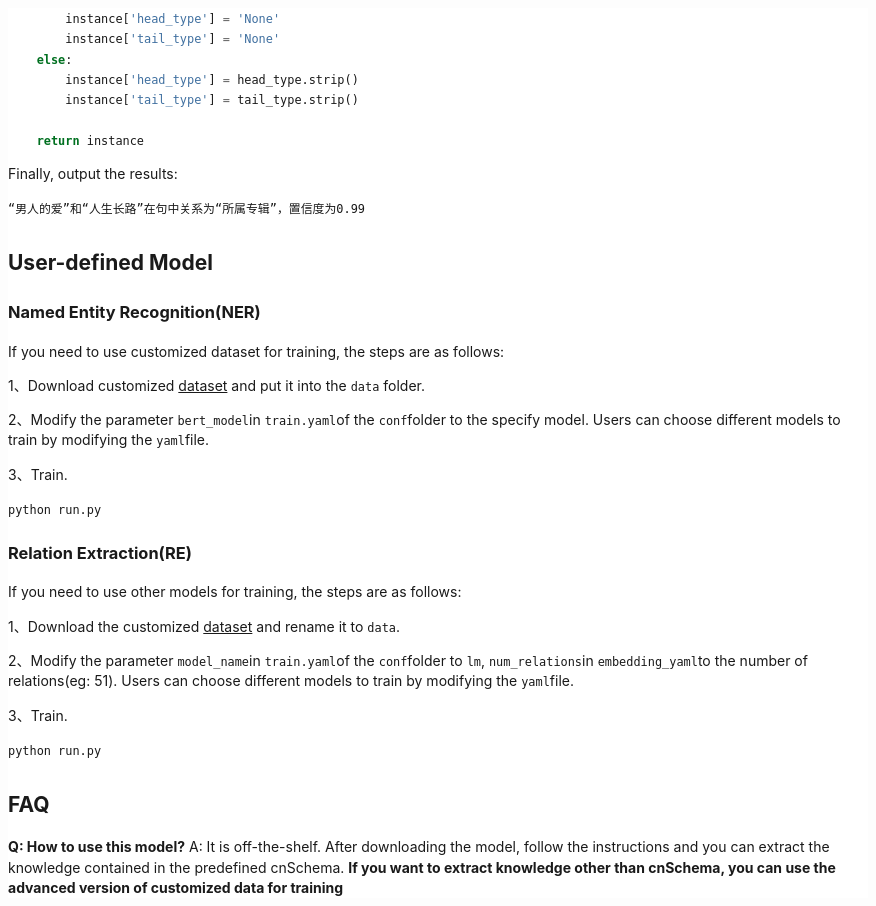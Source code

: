 ```python
        instance['head_type'] = 'None'
        instance['tail_type'] = 'None'
    else:
        instance['head_type'] = head_type.strip()
        instance['tail_type'] = tail_type.strip()

    return instance
```

Finally, output the results:

```bash
“男人的爱”和“人生长路”在句中关系为“所属专辑”，置信度为0.99
```

## User-defined Model

### Named Entity Recognition(NER)

If you need to use customized dataset for training, the steps are as follows:

1、Download customized [dataset](https://drive.google.com/drive/folders/1zA8Ichx9nzU3GD92ptdyR_nmARB_7ovg) and put it into the `data` folder.

2、Modify the parameter `bert_model`in `train.yaml`of the `conf`folder to the specify model. Users can choose different models to train by modifying the `yaml`file.

3、Train.

```bash
python run.py
```

### Relation Extraction(RE)

If you need to use other models for training, the steps are as follows:

1、Download the customized [dataset](https://drive.google.com/drive/folders/1wb_QIZduKDwrHeri0s5byibsSQrrJTEv) and rename it to `data`.

2、Modify the parameter `model_name`in `train.yaml`of the `conf`folder to `lm`, `num_relations`in `embedding_yaml`to the number of relations(eg: 51). Users can choose different models to train by modifying the `yaml`file.

3、Train.

```bash
python run.py
```

## FAQ

**Q: How to use this model?**
A: It is off-the-shelf. After downloading the model, follow the instructions and you can extract the knowledge contained in the predefined cnSchema.
**If you want to extract knowledge other than cnSchema, you can use the advanced version of customized data for training**
